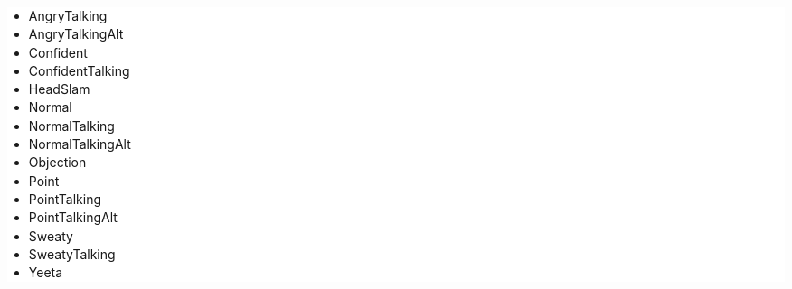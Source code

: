   - AngryTalking
  - AngryTalkingAlt
  - Confident
  - ConfidentTalking
  - HeadSlam
  - Normal
  - NormalTalking
  - NormalTalkingAlt
  - Objection
  - Point
  - PointTalking
  - PointTalkingAlt
  - Sweaty
  - SweatyTalking
  - Yeeta

